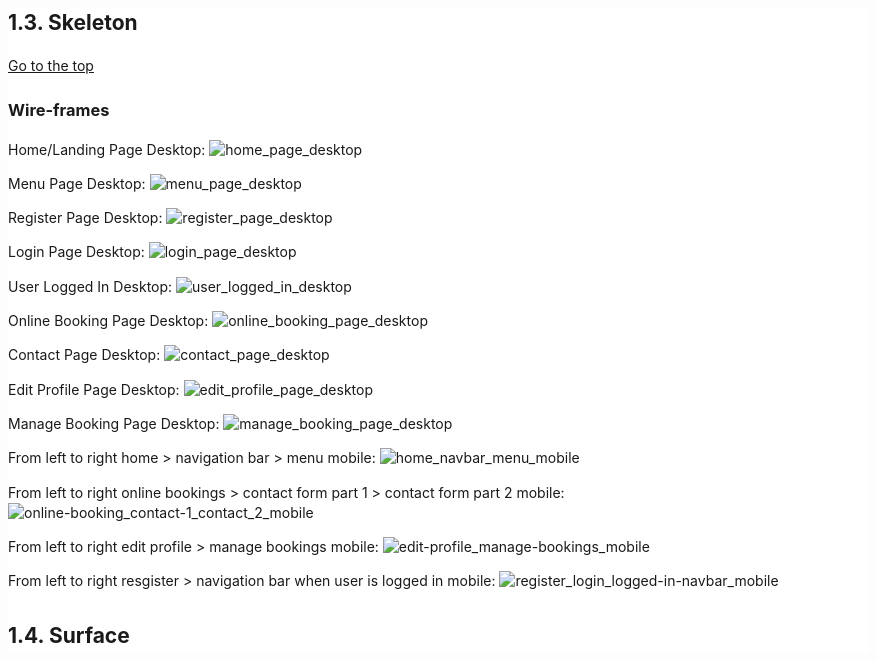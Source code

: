 <a name="skeleton"></a>

## 1.3. Skeleton

[Go to the top](#table-of-contents)

### Wire-frames

Home/Landing Page Desktop:
![home_page_desktop](documentation_assets/wireframes/home_desktop.png)

Menu Page Desktop:
![menu_page_desktop](documentation_assets/wireframes/menu_desktop.png)

Register Page Desktop:
![register_page_desktop](documentation_assets/wireframes/register_desktop.png)

Login Page Desktop:
![login_page_desktop](documentation_assets/wireframes/login_desktop.png)

User Logged In Desktop:
![user_logged_in_desktop](documentation_assets/wireframes/user_logged_in_desktop.png)

Online Booking Page Desktop:
![online_booking_page_desktop](documentation_assets/wireframes/online_booking_desktop.png)

Contact Page Desktop:
![contact_page_desktop](documentation_assets/wireframes/contact_desktop.png)

Edit Profile Page Desktop:
![edit_profile_page_desktop](documentation_assets/wireframes/edit_profile_desktop.png)

Manage Booking Page Desktop:
![manage_booking_page_desktop](documentation_assets/wireframes/manage_booking_desktop.png)

From left to right home > navigation bar > menu mobile:
![home_navbar_menu_mobile](documentation_assets/wireframes/home_navbar_menu_mobile.png)

From left to right online bookings > contact form part 1 > contact form part 2 mobile:
![online-booking_contact-1_contact_2_mobile](documentation_assets/wireframes/online-booking_contact-1_contact-2.png)

From left to right edit profile > manage bookings mobile:
![edit-profile_manage-bookings_mobile](documentation_assets/wireframes/edit-profile_manage-bookings.png)

From left to right resgister > navigation bar when user is logged in mobile:
![register_login_logged-in-navbar_mobile](documentation_assets/wireframes/register_login_logged-in-navbar.png)

<a name="surface"></a>

## 1.4. Surface
